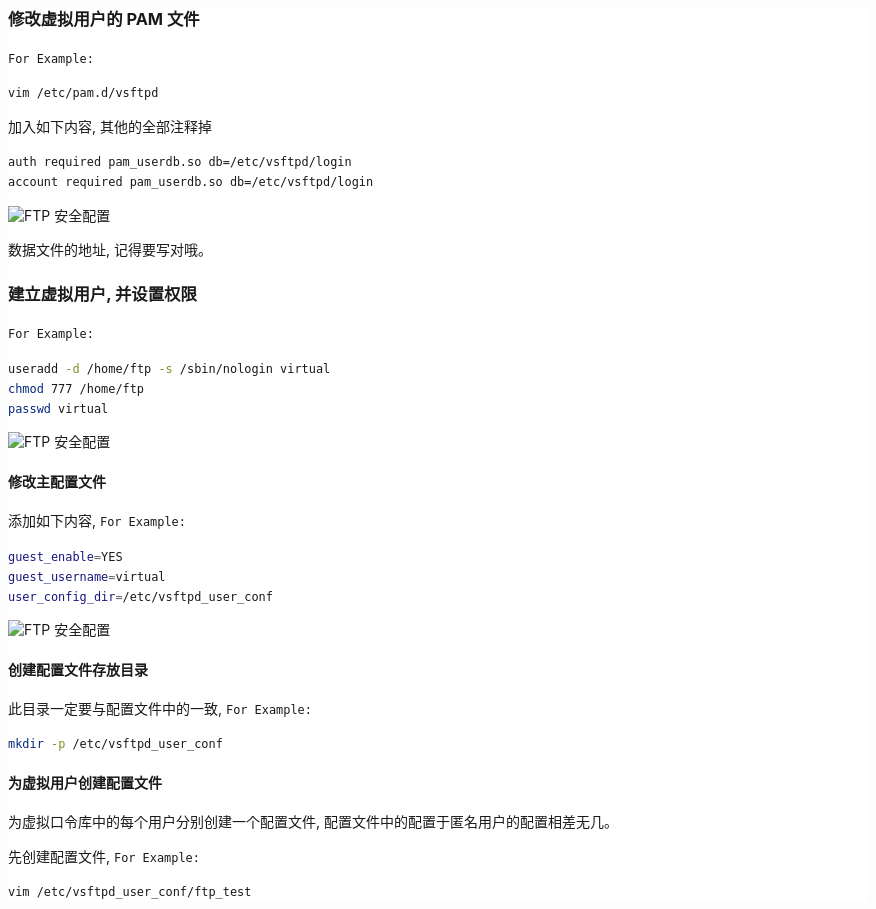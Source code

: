 ### 修改虚拟用户的 PAM 文件

`For Example:` 

``` bash
vim /etc/pam.d/vsftpd
```

加入如下内容, 其他的全部注释掉

``` bash
auth required pam_userdb.so db=/etc/vsftpd/login
account required pam_userdb.so db=/etc/vsftpd/login
```

![FTP 安全配置](http://oss-blog.test.upcdn.net/liunx-ftp-20.png)

数据文件的地址, 记得要写对哦。

### 建立虚拟用户, 并设置权限

`For Example:` 

``` bash
useradd -d /home/ftp -s /sbin/nologin virtual
chmod 777 /home/ftp
passwd virtual
```

![FTP 安全配置](http://oss-blog.test.upcdn.net/liunx-ftp-21.png)

#### 修改主配置文件

添加如下内容, `For Example:` 

``` bash
guest_enable=YES
guest_username=virtual
user_config_dir=/etc/vsftpd_user_conf
```

![FTP 安全配置](http://oss-blog.test.upcdn.net/liunx-ftp-24.png)

#### 创建配置文件存放目录

此目录一定要与配置文件中的一致, `For Example:` 

``` bash
mkdir -p /etc/vsftpd_user_conf
```

#### 为虚拟用户创建配置文件

为虚拟口令库中的每个用户分别创建一个配置文件, 配置文件中的配置于匿名用户的配置相差无几。

先创建配置文件, `For Example:` 

``` bash
vim /etc/vsftpd_user_conf/ftp_test
```
